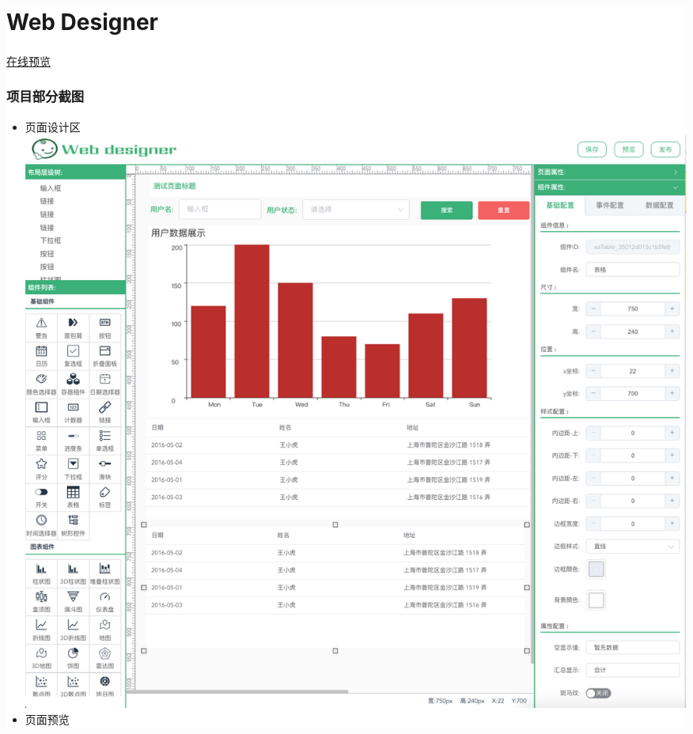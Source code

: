 # Web Designer

[在线预览](https://xiaoai7904.github.io/web_designer)

### 项目部分截图

- 页面设计区
  ![](src/assets/2.png)
- 页面预览
